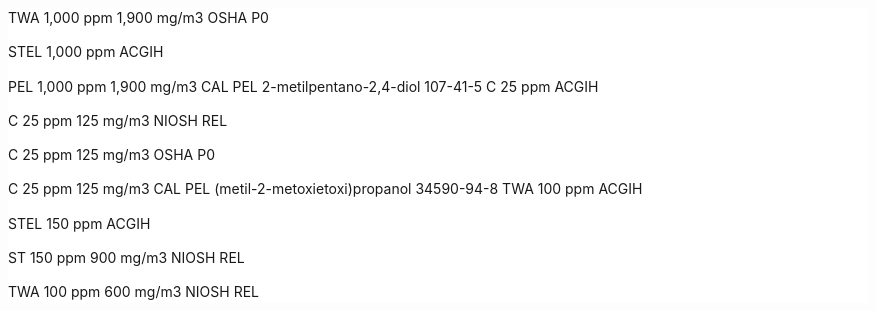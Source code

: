  
TWA 
1,000 ppm 
1,900 mg/m3 
OSHA P0 
 
 
STEL 
1,000 ppm 
ACGIH 
 
 
PEL 
1,000 ppm 
1,900 mg/m3 
CAL PEL 
2-metilpentano-2,4-diol 
107-41-5 
C 
25 ppm 
ACGIH 
 
 
C 
25 ppm 
125 mg/m3 
NIOSH REL 
 
 
C 
25 ppm 
125 mg/m3 
OSHA P0 
 
 
C 
25 ppm 
125 mg/m3 
CAL PEL 
(metil-2-metoxietoxi)propanol 
34590-94-8 
TWA 
100 ppm 
ACGIH 
 
 
STEL 
150 ppm 
ACGIH 
 
 
ST 
150 ppm 
900 mg/m3 
NIOSH REL 
 
 
TWA 
100 ppm 
600 mg/m3 
NIOSH REL 
 